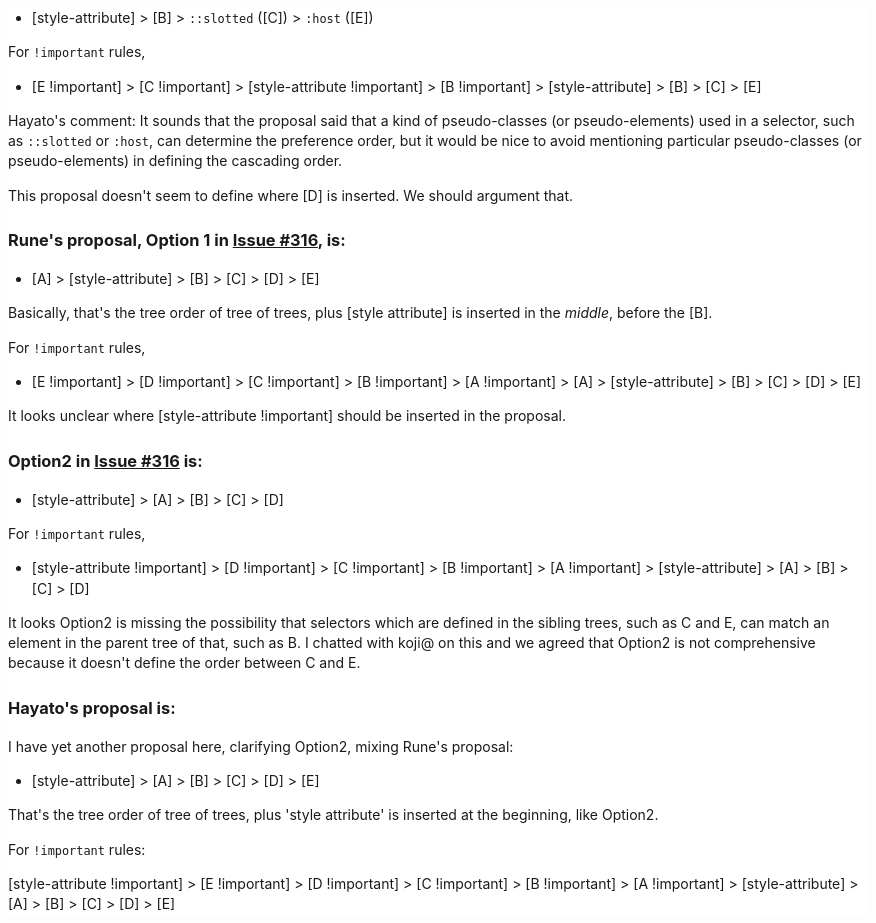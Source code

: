 -  [style-attribute] > [B] > `::slotted` ([C]) > `:host` ([E])

For `!important` rules,

-  [E !important]  > [C !important] > [style-attribute !important] > [B !important] > [style-attribute] > [B] > [C]  > [E]

Hayato's comment: It sounds that the proposal said that a kind of pseudo-classes (or pseudo-elements) used in a selector, such as `::slotted` or `:host`, can determine the preference order, but it would be nice to avoid mentioning particular pseudo-classes (or pseudo-elements) in defining the cascading order.

This proposal doesn't seem to define where [D] is inserted. We should argument that.

### Rune's proposal, Option 1 in [Issue #316], is:

- [A] > [style-attribute] > [B] > [C] > [D] > [E]

Basically, that's the tree order of tree of trees, plus [style attribute] is inserted in the *middle*, before the [B].

For `!important` rules,

-  [E !important] > [D !important] > [C !important] > [B !important] > [A !important] > [A] > [style-attribute] > [B] > [C] > [D] > [E]

It looks unclear where [style-attribute !important] should be inserted in the proposal.


###  Option2 in [Issue #316] is:

- [style-attribute] > [A] > [B] > [C] > [D]

For `!important` rules,

- [style-attribute !important] > [D !important] > [C !important] > [B !important] > [A !important] > [style-attribute] > [A] > [B] > [C] > [D]

It looks Option2 is missing the possibility that selectors which are defined in the sibling trees, such as C and E, can match an element in the parent tree of that, such as B. I chatted with koji@ on this and we agreed that Option2 is not comprehensive because it doesn't define the order between C and E.


### Hayato's proposal is:

I have yet another proposal here, clarifying Option2, mixing Rune's proposal:

- [style-attribute] > [A] > [B] > [C] > [D] > [E]

That's the tree order of tree of trees, plus 'style attribute' is inserted at the beginning, like Option2.

For `!important` rules:

[style-attribute !important] > [E !important] > [D !important] > [C !important] > [B !important] > [A !important] > [style-attribute] > [A] > [B] > [C] > [D] > [E]



[Shadow DOM Cascade Order Proposal]: https://github.com/w3c/webcomponents/blob/gh-pages/proposals/Shadow-DOM-Cascade-Order.md
[Issue #300]: https://github.com/w3c/webcomponents/issues/300
[Issue #316]: https://github.com/w3c/webcomponents/issues/316
[Issue #331]: https://github.com/w3c/webcomponents/issues/331
[Composition example]:https://w3c.github.io/webcomponents/spec/shadow/#composition-example


[Tab's proposal]: https://github.com/w3c/webcomponents/issues/316#issuecomment-149735841